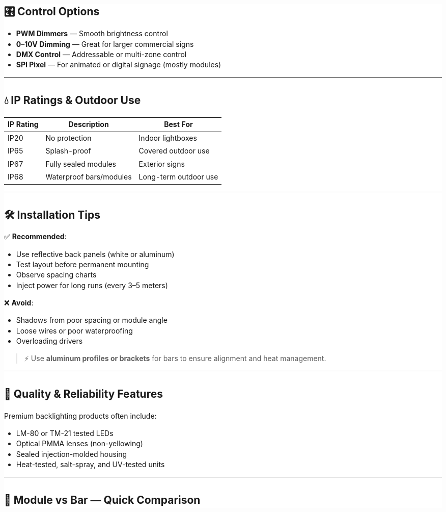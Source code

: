 ## 🎛 Control Options

- **PWM Dimmers** — Smooth brightness control  
- **0&ndash;10V Dimming** — Great for larger commercial signs  
- **DMX Control** — Addressable or multi-zone control  
- **SPI Pixel** — For animated or digital signage (mostly modules)

---

## 💧 IP Ratings & Outdoor Use

| IP Rating | Description             | Best For             |
|-----------|-------------------------|----------------------|
| IP20      | No protection           | Indoor lightboxes    |
| IP65      | Splash-proof            | Covered outdoor use  |
| IP67      | Fully sealed modules    | Exterior signs       |
| IP68      | Waterproof bars/modules | Long-term outdoor use|

---

## 🛠 Installation Tips

✅ **Recommended**:
- Use reflective back panels (white or aluminum)
- Test layout before permanent mounting
- Observe spacing charts
- Inject power for long runs (every 3–5 meters)

❌ **Avoid**:
- Shadows from poor spacing or module angle
- Loose wires or poor waterproofing
- Overloading drivers

> ⚡️ Use **aluminum profiles or brackets** for bars to ensure alignment and heat management.

---

## 🧪 Quality & Reliability Features

Premium backlighting products often include:
- LM-80 or TM-21 tested LEDs  
- Optical PMMA lenses (non-yellowing)  
- Sealed injection-molded housing  
- Heat-tested, salt-spray, and UV-tested units

---

## 🧠 Module vs Bar — Quick Comparison
